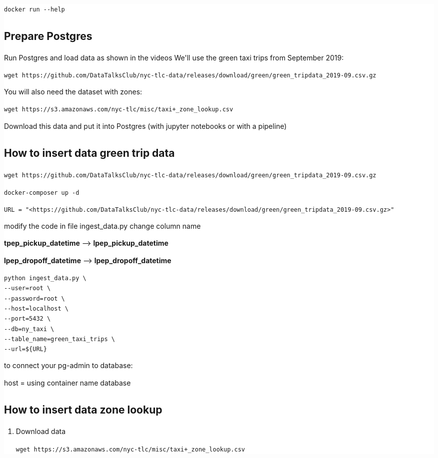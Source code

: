 ```docker run --help```

## Prepare Postgres

Run Postgres and load data as shown in the videos
We'll use the green taxi trips from September 2019:

```wget https://github.com/DataTalksClub/nyc-tlc-data/releases/download/green/green_tripdata_2019-09.csv.gz```

You will also need the dataset with zones:

```wget https://s3.amazonaws.com/nyc-tlc/misc/taxi+_zone_lookup.csv```

Download this data and put it into Postgres (with jupyter notebooks or with a pipeline)

## How to insert data green trip data

```wget https://github.com/DataTalksClub/nyc-tlc-data/releases/download/green/green_tripdata_2019-09.csv.gz```

```console
docker-composer up -d
```

```console
URL = "<https://github.com/DataTalksClub/nyc-tlc-data/releases/download/green/green_tripdata_2019-09.csv.gz>"
```

modify the code in file ingest_data.py
change column name

**tpep_pickup_datetime** --> **lpep_pickup_datetime**

**lpep_dropoff_datetime** --> **lpep_dropoff_datetime**

```console
python ingest_data.py \
--user=root \
--password=root \
--host=localhost \
--port=5432 \
--db=ny_taxi \
--table_name=green_taxi_trips \
--url=${URL}
```

to connect your pg-admin to database:

host = using container name database

## How to insert data zone lookup

1. Download data

    ```console
    wget https://s3.amazonaws.com/nyc-tlc/misc/taxi+_zone_lookup.csv
    ```
